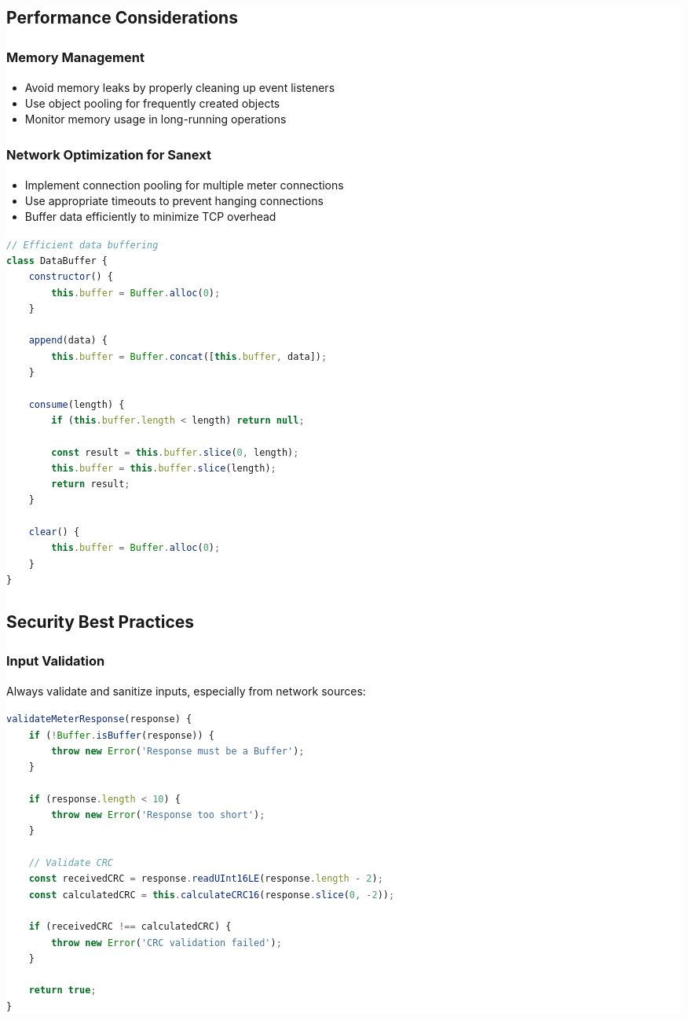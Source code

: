 ## Performance Considerations

### Memory Management
- Avoid memory leaks by properly cleaning up event listeners
- Use object pooling for frequently created objects
- Monitor memory usage in long-running operations

### Network Optimization for Sanext
- Implement connection pooling for multiple meter connections
- Use appropriate timeouts to prevent hanging connections
- Buffer data efficiently to minimize TCP overhead

```javascript
// Efficient data buffering
class DataBuffer {
    constructor() {
        this.buffer = Buffer.alloc(0);
    }
    
    append(data) {
        this.buffer = Buffer.concat([this.buffer, data]);
    }
    
    consume(length) {
        if (this.buffer.length < length) return null;
        
        const result = this.buffer.slice(0, length);
        this.buffer = this.buffer.slice(length);
        return result;
    }
    
    clear() {
        this.buffer = Buffer.alloc(0);
    }
}
```

## Security Best Practices

### Input Validation
Always validate and sanitize inputs, especially from network sources:

```javascript
validateMeterResponse(response) {
    if (!Buffer.isBuffer(response)) {
        throw new Error('Response must be a Buffer');
    }
    
    if (response.length < 10) {
        throw new Error('Response too short');
    }
    
    // Validate CRC
    const receivedCRC = response.readUInt16LE(response.length - 2);
    const calculatedCRC = this.calculateCRC16(response.slice(0, -2));
    
    if (receivedCRC !== calculatedCRC) {
        throw new Error('CRC validation failed');
    }
    
    return true;
}
```